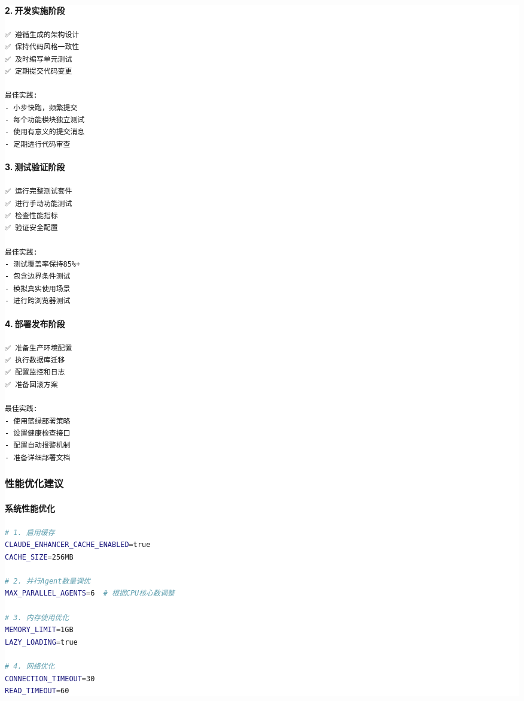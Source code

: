 #### 2. 开发实施阶段
```
✅ 遵循生成的架构设计
✅ 保持代码风格一致性
✅ 及时编写单元测试
✅ 定期提交代码变更

最佳实践:
- 小步快跑，频繁提交
- 每个功能模块独立测试
- 使用有意义的提交消息
- 定期进行代码审查
```

#### 3. 测试验证阶段
```
✅ 运行完整测试套件
✅ 进行手动功能测试
✅ 检查性能指标
✅ 验证安全配置

最佳实践:
- 测试覆盖率保持85%+
- 包含边界条件测试
- 模拟真实使用场景
- 进行跨浏览器测试
```

#### 4. 部署发布阶段
```
✅ 准备生产环境配置
✅ 执行数据库迁移
✅ 配置监控和日志
✅ 准备回滚方案

最佳实践:
- 使用蓝绿部署策略
- 设置健康检查接口
- 配置自动报警机制
- 准备详细部署文档
```

### 性能优化建议

#### 系统性能优化
```bash
# 1. 启用缓存
CLAUDE_ENHANCER_CACHE_ENABLED=true
CACHE_SIZE=256MB

# 2. 并行Agent数量调优
MAX_PARALLEL_AGENTS=6  # 根据CPU核心数调整

# 3. 内存使用优化
MEMORY_LIMIT=1GB
LAZY_LOADING=true

# 4. 网络优化
CONNECTION_TIMEOUT=30
READ_TIMEOUT=60
```
